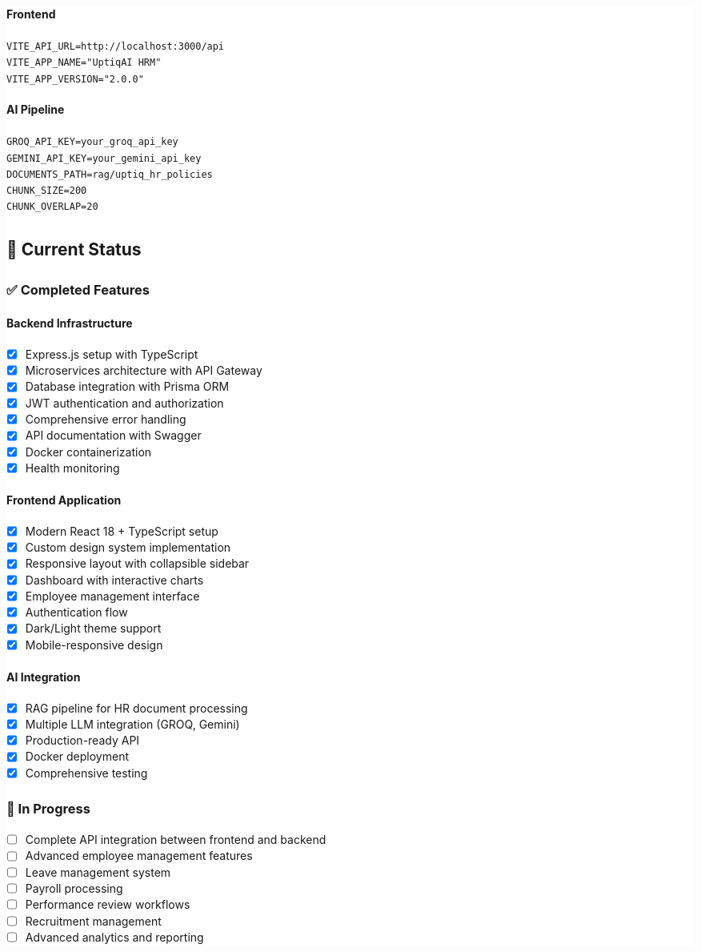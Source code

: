 #### Frontend
```env
VITE_API_URL=http://localhost:3000/api
VITE_APP_NAME="UptiqAI HRM"
VITE_APP_VERSION="2.0.0"
```

#### AI Pipeline
```env
GROQ_API_KEY=your_groq_api_key
GEMINI_API_KEY=your_gemini_api_key
DOCUMENTS_PATH=rag/uptiq_hr_policies
CHUNK_SIZE=200
CHUNK_OVERLAP=20
```

## 🎯 Current Status

### ✅ Completed Features

#### Backend Infrastructure
- [x] Express.js setup with TypeScript
- [x] Microservices architecture with API Gateway
- [x] Database integration with Prisma ORM
- [x] JWT authentication and authorization
- [x] Comprehensive error handling
- [x] API documentation with Swagger
- [x] Docker containerization
- [x] Health monitoring

#### Frontend Application
- [x] Modern React 18 + TypeScript setup
- [x] Custom design system implementation
- [x] Responsive layout with collapsible sidebar
- [x] Dashboard with interactive charts
- [x] Employee management interface
- [x] Authentication flow
- [x] Dark/Light theme support
- [x] Mobile-responsive design

#### AI Integration
- [x] RAG pipeline for HR document processing
- [x] Multiple LLM integration (GROQ, Gemini)
- [x] Production-ready API
- [x] Docker deployment
- [x] Comprehensive testing

### 🚧 In Progress

- [ ] Complete API integration between frontend and backend
- [ ] Advanced employee management features
- [ ] Leave management system
- [ ] Payroll processing
- [ ] Performance review workflows
- [ ] Recruitment management
- [ ] Advanced analytics and reporting
